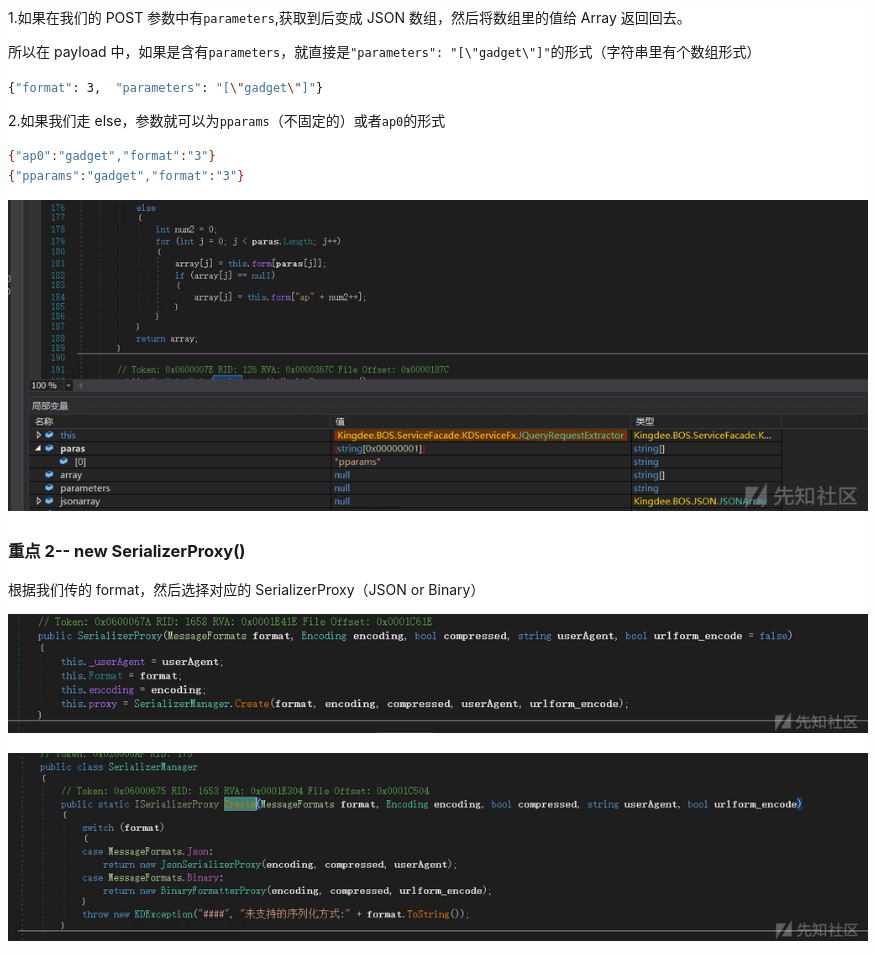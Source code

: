 1.如果在我们的 POST 参数中有`parameters`,获取到后变成 JSON 数组，然后将数组里的值给 Array 返回回去。

所以在 payload 中，如果是含有`parameters`，就直接是`"parameters": "[\"gadget\"]"`的形式（字符串里有个数组形式）

```bash
{"format": 3,  "parameters": "[\"gadget\"]"}
```

2.如果我们走 else，参数就可以为`pparams`（不固定的）或者`ap0`的形式

```bash
{"ap0":"gadget","format":"3"}
{"pparams":"gadget","format":"3"}
```

[![](assets/1701606568-45f8aa72d055d0d0df31171f626f41e0.png)](https://xzfile.aliyuncs.com/media/upload/picture/20231120163856-3e86f0f2-8780-1.png)

### 重点 2-- new SerializerProxy()

根据我们传的 format，然后选择对应的 SerializerProxy（JSON or Binary）

[![](assets/1701606568-429465ac713d9898ebcc51dcdf78f7d8.png)](https://xzfile.aliyuncs.com/media/upload/picture/20231120163906-44515874-8780-1.png)

[![](assets/1701606568-38eb59e1185dfc2afcf5e1b9652834e3.png)](https://xzfile.aliyuncs.com/media/upload/picture/20231120163916-4a464b18-8780-1.png)
